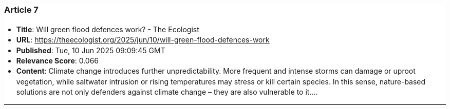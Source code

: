 ### Article 7
- **Title**: Will green flood defences work? - The Ecologist
- **URL**: https://theecologist.org/2025/jun/10/will-green-flood-defences-work
- **Published**: Tue, 10 Jun 2025 09:09:45 GMT
- **Relevance Score**: 0.066
- **Content**: Climate change introduces further unpredictability. More frequent and intense storms can damage or uproot vegetation, while saltwater intrusion or rising temperatures may stress or kill certain species. In this sense, nature-based solutions are not only defenders against climate change – they are also vulnerable to it....

---

